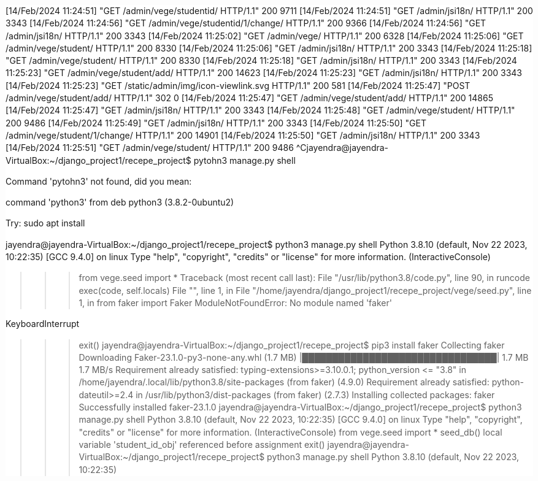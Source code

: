 [14/Feb/2024 11:24:51] "GET /admin/vege/studentid/ HTTP/1.1" 200 9711
[14/Feb/2024 11:24:51] "GET /admin/jsi18n/ HTTP/1.1" 200 3343
[14/Feb/2024 11:24:56] "GET /admin/vege/studentid/1/change/ HTTP/1.1" 200 9366
[14/Feb/2024 11:24:56] "GET /admin/jsi18n/ HTTP/1.1" 200 3343
[14/Feb/2024 11:25:02] "GET /admin/vege/ HTTP/1.1" 200 6328
[14/Feb/2024 11:25:06] "GET /admin/vege/student/ HTTP/1.1" 200 8330
[14/Feb/2024 11:25:06] "GET /admin/jsi18n/ HTTP/1.1" 200 3343
[14/Feb/2024 11:25:18] "GET /admin/vege/student/ HTTP/1.1" 200 8330
[14/Feb/2024 11:25:18] "GET /admin/jsi18n/ HTTP/1.1" 200 3343
[14/Feb/2024 11:25:23] "GET /admin/vege/student/add/ HTTP/1.1" 200 14623
[14/Feb/2024 11:25:23] "GET /admin/jsi18n/ HTTP/1.1" 200 3343
[14/Feb/2024 11:25:23] "GET /static/admin/img/icon-viewlink.svg HTTP/1.1" 200 581
[14/Feb/2024 11:25:47] "POST /admin/vege/student/add/ HTTP/1.1" 302 0
[14/Feb/2024 11:25:47] "GET /admin/vege/student/add/ HTTP/1.1" 200 14865
[14/Feb/2024 11:25:47] "GET /admin/jsi18n/ HTTP/1.1" 200 3343
[14/Feb/2024 11:25:48] "GET /admin/vege/student/ HTTP/1.1" 200 9486
[14/Feb/2024 11:25:49] "GET /admin/jsi18n/ HTTP/1.1" 200 3343
[14/Feb/2024 11:25:50] "GET /admin/vege/student/1/change/ HTTP/1.1" 200 14901
[14/Feb/2024 11:25:50] "GET /admin/jsi18n/ HTTP/1.1" 200 3343
[14/Feb/2024 11:25:51] "GET /admin/vege/student/ HTTP/1.1" 200 9486
^Cjayendra@jayendra-VirtualBox:~/django_project1/recepe_project$ pytohn3 manage.py shell

Command 'pytohn3' not found, did you mean:

  command 'python3' from deb python3 (3.8.2-0ubuntu2)

Try: sudo apt install <deb name>

jayendra@jayendra-VirtualBox:~/django_project1/recepe_project$ python3 manage.py shell
Python 3.8.10 (default, Nov 22 2023, 10:22:35) 
[GCC 9.4.0] on linux
Type "help", "copyright", "credits" or "license" for more information.
(InteractiveConsole)
>>> from vege.seed import *
Traceback (most recent call last):
  File "/usr/lib/python3.8/code.py", line 90, in runcode
    exec(code, self.locals)
  File "<console>", line 1, in <module>
  File "/home/jayendra/django_project1/recepe_project/vege/seed.py", line 1, in <module>
    from faker import Faker
ModuleNotFoundError: No module named 'faker'
>>> 
KeyboardInterrupt
>>> exit()
jayendra@jayendra-VirtualBox:~/django_project1/recepe_project$ pip3 install faker
Collecting faker
  Downloading Faker-23.1.0-py3-none-any.whl (1.7 MB)
     |████████████████████████████████| 1.7 MB 1.7 MB/s 
Requirement already satisfied: typing-extensions>=3.10.0.1; python_version <= "3.8" in /home/jayendra/.local/lib/python3.8/site-packages (from faker) (4.9.0)
Requirement already satisfied: python-dateutil>=2.4 in /usr/lib/python3/dist-packages (from faker) (2.7.3)
Installing collected packages: faker
Successfully installed faker-23.1.0
jayendra@jayendra-VirtualBox:~/django_project1/recepe_project$ python3 manage.py shell
Python 3.8.10 (default, Nov 22 2023, 10:22:35) 
[GCC 9.4.0] on linux
Type "help", "copyright", "credits" or "license" for more information.
(InteractiveConsole)
>>> from vege.seed import *
>>> seed_db()
local variable 'student_id_obj' referenced before assignment
>>> exit()
jayendra@jayendra-VirtualBox:~/django_project1/recepe_project$ python3 manage.py shell
Python 3.8.10 (default, Nov 22 2023, 10:22:35) 